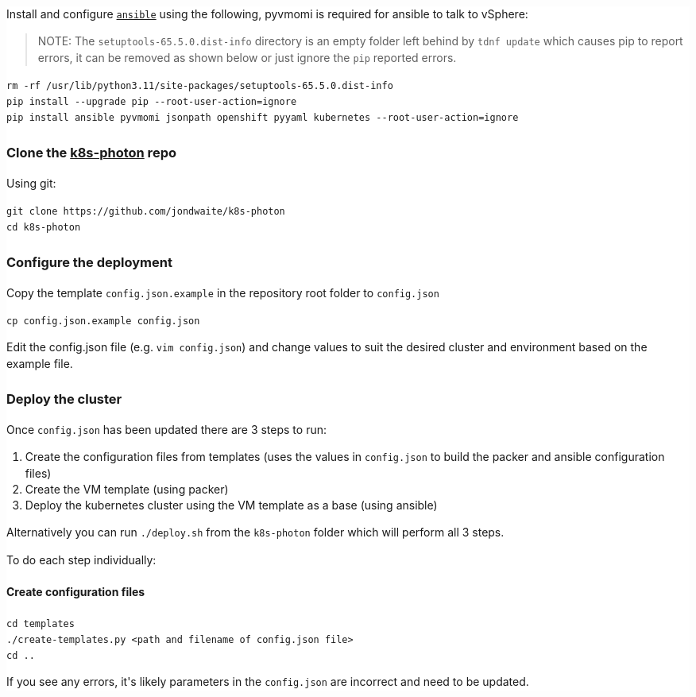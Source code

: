 Install and configure [`ansible`](https://www.ansible.com/) using the following, pyvmomi is required for ansible to talk to vSphere:

>NOTE: The `setuptools-65.5.0.dist-info` directory is an empty folder left behind by `tdnf update` which causes pip to report errors, it can be removed as shown below or just ignore the `pip` reported errors.

```
rm -rf /usr/lib/python3.11/site-packages/setuptools-65.5.0.dist-info
pip install --upgrade pip --root-user-action=ignore
pip install ansible pyvmomi jsonpath openshift pyyaml kubernetes --root-user-action=ignore
```

### Clone the [k8s-photon](https://github.com/jondwaite/k8s-photon) repo

Using git:

```
git clone https://github.com/jondwaite/k8s-photon
cd k8s-photon
```

### Configure the deployment

Copy the template `config.json.example` in the repository root folder to `config.json`

```
cp config.json.example config.json
```

Edit the config.json file (e.g. `vim config.json`) and change values to suit the desired cluster and environment based on the example file.

### Deploy the cluster

Once `config.json` has been updated there are 3 steps to run:

1. Create the configuration files from templates (uses the values in `config.json` to build the packer and ansible configuration files)
2. Create the VM template (using packer)
3. Deploy the kubernetes cluster using the VM template as a base (using ansible)

Alternatively you can run `./deploy.sh` from the `k8s-photon` folder which will perform all 3 steps.

To do each step individually:

#### Create configuration files

```
cd templates
./create-templates.py <path and filename of config.json file>
cd ..
```

If you see any errors, it's likely parameters in the `config.json` are incorrect and need to be updated.
